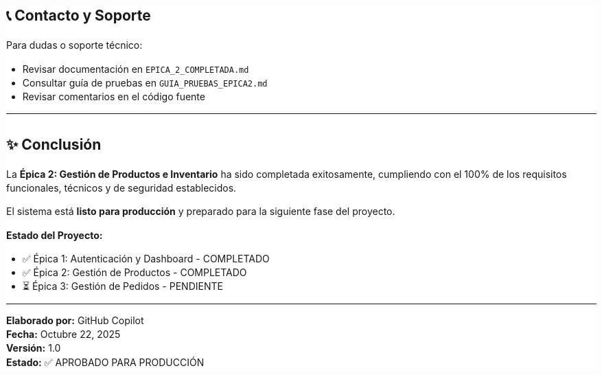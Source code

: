 
## 📞 Contacto y Soporte

Para dudas o soporte técnico:
- Revisar documentación en `EPICA_2_COMPLETADA.md`
- Consultar guía de pruebas en `GUIA_PRUEBAS_EPICA2.md`
- Revisar comentarios en el código fuente

---

## ✨ Conclusión

La **Épica 2: Gestión de Productos e Inventario** ha sido completada exitosamente, cumpliendo con el 100% de los requisitos funcionales, técnicos y de seguridad establecidos.

El sistema está **listo para producción** y preparado para la siguiente fase del proyecto.

**Estado del Proyecto:**
- ✅ Épica 1: Autenticación y Dashboard - COMPLETADO
- ✅ Épica 2: Gestión de Productos - COMPLETADO
- ⏳ Épica 3: Gestión de Pedidos - PENDIENTE

---

**Elaborado por:** GitHub Copilot  
**Fecha:** Octubre 22, 2025  
**Versión:** 1.0  
**Estado:** ✅ APROBADO PARA PRODUCCIÓN
